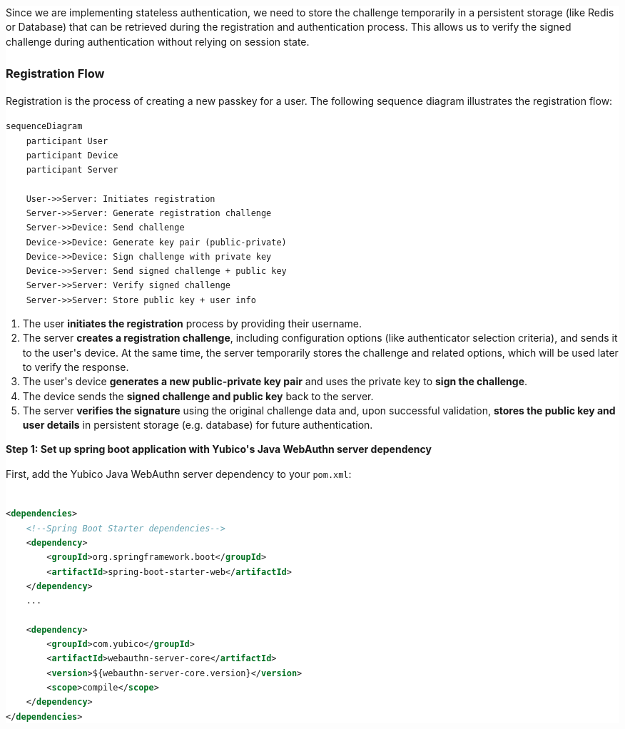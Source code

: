 Since we are implementing stateless authentication, we need to store the challenge temporarily in a persistent storage
(like Redis or Database) that can be retrieved during the registration and authentication process.
This allows us to verify the signed challenge during authentication without relying on session state.

### Registration Flow

Registration is the process of creating a new passkey for a user. The following sequence diagram illustrates the
registration flow:

```mermaid
sequenceDiagram
    participant User
    participant Device
    participant Server

    User->>Server: Initiates registration
    Server->>Server: Generate registration challenge
    Server->>Device: Send challenge
    Device->>Device: Generate key pair (public-private)
    Device->>Device: Sign challenge with private key
    Device->>Server: Send signed challenge + public key
    Server->>Server: Verify signed challenge
    Server->>Server: Store public key + user info

```

1. The user **initiates the registration** process by providing their username.
2. The server **creates a registration challenge**, including configuration options (like authenticator selection
   criteria), and sends it to the user's device. At the same time, the server temporarily stores the challenge and
   related options, which will be used later to verify the response.
3. The user's device **generates a new public-private key pair** and uses the private key to **sign the challenge**.
4. The device sends the **signed challenge and public key** back to the server.
5. The server **verifies the signature** using the original challenge data and, upon successful validation, **stores the
   public key and user details** in persistent storage (e.g. database) for future authentication.

**Step 1: Set up spring boot application with Yubico's Java WebAuthn server dependency**

First, add the Yubico Java WebAuthn server dependency to your `pom.xml`:

```xml

<dependencies>
    <!--Spring Boot Starter dependencies-->
    <dependency>
        <groupId>org.springframework.boot</groupId>
        <artifactId>spring-boot-starter-web</artifactId>
    </dependency>
    ...

    <dependency>
        <groupId>com.yubico</groupId>
        <artifactId>webauthn-server-core</artifactId>
        <version>${webauthn-server-core.version}</version>
        <scope>compile</scope>
    </dependency>
</dependencies>
```
